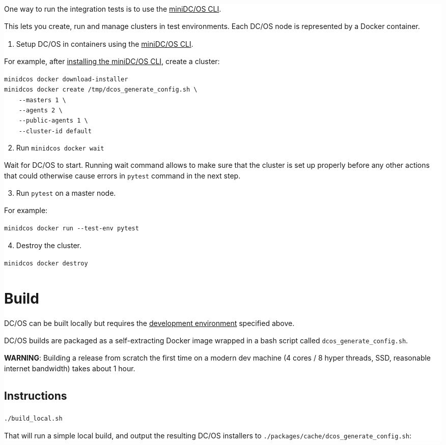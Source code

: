 One way to run the integration tests is to use the [miniDC/OS CLI](https://minidcos.readthedocs.io/en/latest/).

This lets you create, run and manage clusters in test environments.
Each DC/OS node is represented by a Docker container.

1. Setup DC/OS in containers using the [miniDC/OS CLI](http://minidcos.readthedocs.io/en/latest/).

For example, after [installing the miniDC/OS CLI](http://minidcos.readthedocs.io/en/latest/#installation), create a cluster:

```
minidcos docker download-installer
minidcos docker create /tmp/dcos_generate_config.sh \
    --masters 1 \
    --agents 2 \
    --public-agents 1 \
    --cluster-id default
```

2. Run `minidcos docker wait`

Wait for DC/OS to start.
Running wait command allows to make sure that the cluster is set up properly before any other actions that could otherwise cause errors in `pytest` command in the next step.

3. Run `pytest` on a master node.

For example:

```
minidcos docker run --test-env pytest
```

4. Destroy the cluster.

```
minidcos docker destroy
```

# Build

DC/OS can be built locally but requires the [development environment](#development-environment) specified above.

DC/OS builds are packaged as a self-extracting Docker image wrapped in a bash script called `dcos_generate_config.sh`.

**WARNING**: Building a release from scratch the first time on a modern dev machine (4 cores / 8 hyper threads, SSD, reasonable internet bandwidth) takes about 1 hour.

## Instructions

```
./build_local.sh
```

That will run a simple local build, and output the resulting DC/OS installers to `./packages/cache/dcos_generate_config.sh`:
